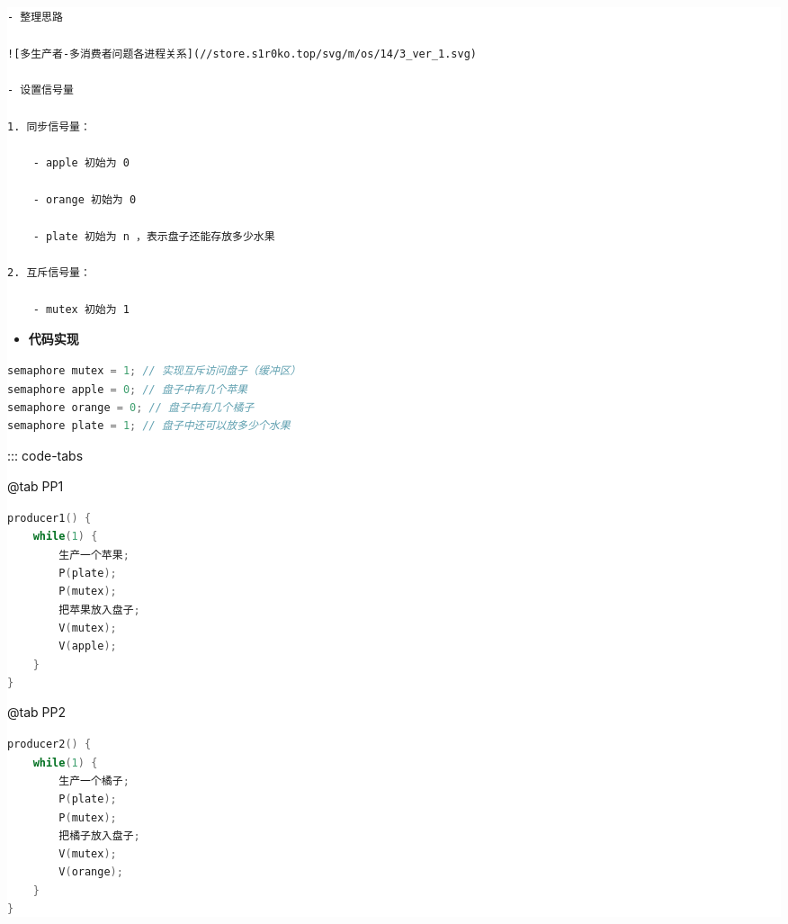     - 整理思路

    ![多生产者-多消费者问题各进程关系](//store.s1r0ko.top/svg/m/os/14/3_ver_1.svg)

    - 设置信号量

    1. 同步信号量：

        - apple 初始为 0

        - orange 初始为 0

        - plate 初始为 n ，表示盘子还能存放多少水果

    2. 互斥信号量：

        - mutex 初始为 1

- **代码实现**

```c title='信号量声明'
semaphore mutex = 1; // 实现互斥访问盘子（缓冲区）
semaphore apple = 0; // 盘子中有几个苹果
semaphore orange = 0; // 盘子中有几个橘子
semaphore plate = 1; // 盘子中还可以放多少个水果
```

::: code-tabs

@tab PP1

```c
producer1() {
    while(1) {
        生产一个苹果;
        P(plate);
        P(mutex);
        把苹果放入盘子;
        V(mutex);
        V(apple);
    }
}
```

@tab PP2

```c
producer2() {
    while(1) {
        生产一个橘子;
        P(plate);
        P(mutex);
        把橘子放入盘子;
        V(mutex);
        V(orange);
    }
}
```
